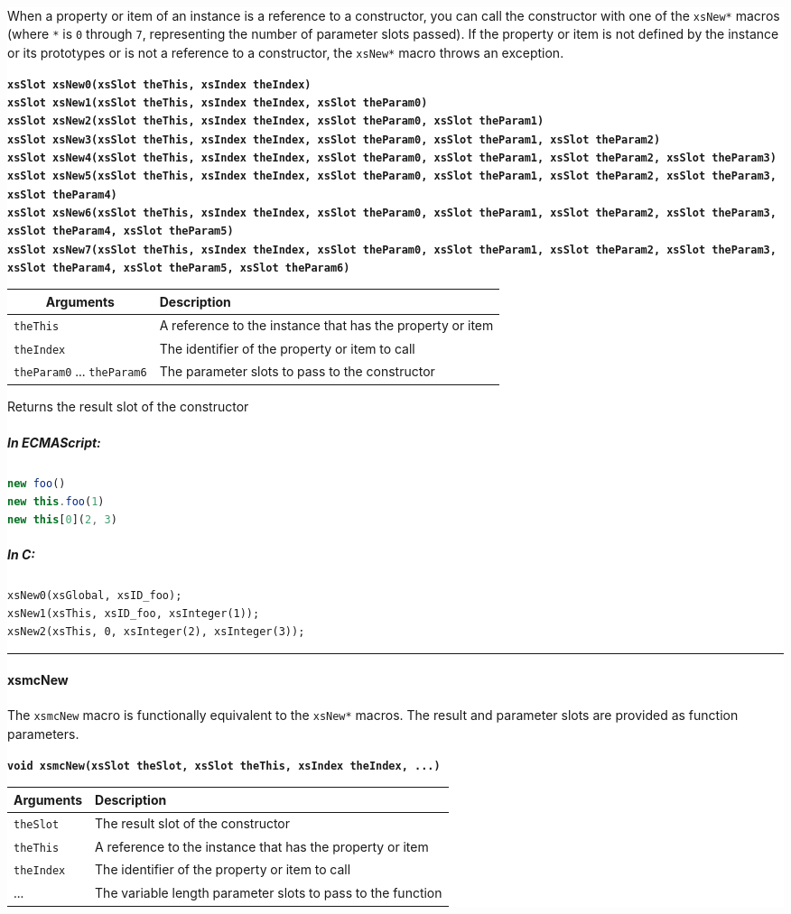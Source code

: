 When a property or item of an instance is a reference to a constructor, you can call the constructor with one of the `xsNew*` macros (where `*` is `0` through `7`, representing the number of parameter slots passed). If the property or item is not defined by the instance or its prototypes or is not a reference to a constructor, the `xsNew*` macro throws an exception.

**`xsSlot xsNew0(xsSlot theThis, xsIndex theIndex)`**<BR>
**`xsSlot xsNew1(xsSlot theThis, xsIndex theIndex, xsSlot theParam0)`**<BR>
**`xsSlot xsNew2(xsSlot theThis, xsIndex theIndex, xsSlot theParam0, xsSlot theParam1)`**<BR>
**`xsSlot xsNew3(xsSlot theThis, xsIndex theIndex, xsSlot theParam0, xsSlot theParam1, xsSlot theParam2)`**<BR>
**`xsSlot xsNew4(xsSlot theThis, xsIndex theIndex, xsSlot theParam0, xsSlot theParam1, xsSlot theParam2, xsSlot theParam3)`**<BR>
**`xsSlot xsNew5(xsSlot theThis, xsIndex theIndex, xsSlot theParam0, xsSlot theParam1, xsSlot theParam2, xsSlot theParam3, xsSlot theParam4)`**<BR>
**`xsSlot xsNew6(xsSlot theThis, xsIndex theIndex, xsSlot theParam0, xsSlot theParam1, xsSlot theParam2, xsSlot theParam3, xsSlot theParam4, xsSlot theParam5)`**<BR>
**`xsSlot xsNew7(xsSlot theThis, xsIndex theIndex, xsSlot theParam0, xsSlot theParam1, xsSlot theParam2, xsSlot theParam3, xsSlot theParam4, xsSlot theParam5, xsSlot theParam6)`**

| Arguments | Description |
| --- | :-- |
| `theThis` | A reference to the instance that has the property or item 
| `theIndex` | The identifier of the property or item to call 
| `theParam0` ... `theParam6` | The parameter slots to pass to the constructor

Returns the result slot of the constructor


##### In ECMAScript:

```javascript
new foo()
new this.foo(1)
new this[0](2, 3)
```

##### In C:

	xsNew0(xsGlobal, xsID_foo);
	xsNew1(xsThis, xsID_foo, xsInteger(1));
	xsNew2(xsThis, 0, xsInteger(2), xsInteger(3));

***

#### xsmcNew

The `xsmcNew` macro is functionally equivalent to the `xsNew*` macros. The result and parameter slots are provided as function parameters.

**`void xsmcNew(xsSlot theSlot, xsSlot theThis, xsIndex theIndex, ...)`**

| Arguments | Description |
| --- | :-- |
| `theSlot` | The result slot of the constructor 
| `theThis` | A reference to the instance that has the property or item 
| `theIndex` | The identifier of the property or item to call 
| ... | The variable length parameter slots to pass to the function
